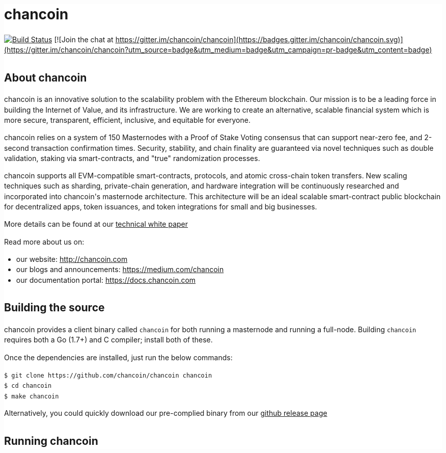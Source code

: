 # chancoin

[![Build Status](https://travis-ci.org/chancoin/chancoin.svg?branch=master)](https://travis-ci.org/chancoin/chancoin)
[![Join the chat at https://gitter.im/chancoin/chancoin](https://badges.gitter.im/chancoin/chancoin.svg)](https://gitter.im/chancoin/chancoin?utm_source=badge&utm_medium=badge&utm_campaign=pr-badge&utm_content=badge)

## About chancoin

chancoin is an innovative solution to the scalability problem with the Ethereum blockchain.
Our mission is to be a leading force in building the Internet of Value, and its infrastructure.
We are working to create an alternative, scalable financial system which is more secure, transparent, efficient, inclusive, and equitable for everyone.

chancoin relies on a system of 150 Masternodes with a Proof of Stake Voting consensus that can support near-zero fee, and 2-second transaction confirmation times.
Security, stability, and chain finality are guaranteed via novel techniques such as double validation, staking via smart-contracts, and "true" randomization processes.

chancoin supports all EVM-compatible smart-contracts, protocols, and atomic cross-chain token transfers.
New scaling techniques such as sharding, private-chain generation, and hardware integration will be continuously researched and incorporated into chancoin's masternode architecture. This architecture will be an ideal scalable smart-contract public blockchain for decentralized apps, token issuances, and token integrations for small and big businesses.

More details can be found at our [technical white paper](https://chancoin.com/docs/technical-whitepaper---1.0.pdf)

Read more about us on:

- our website: http://chancoin.com
- our blogs and announcements: https://medium.com/chancoin
- our documentation portal: https://docs.chancoin.com

## Building the source

chancoin provides a client binary called `chancoin` for both running a masternode and running a full-node.
Building `chancoin` requires both a Go (1.7+) and C compiler; install both of these.

Once the dependencies are installed, just run the below commands:

```bash
$ git clone https://github.com/chancoin/chancoin chancoin
$ cd chancoin
$ make chancoin
```

Alternatively, you could quickly download our pre-complied binary from our [github release page](https://github.com/chancoin/chancoin/releases)

## Running chancoin
